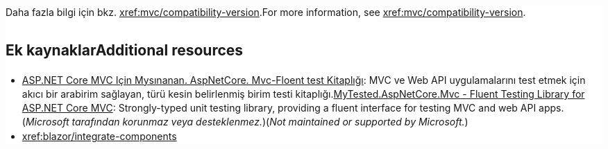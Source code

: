<span data-ttu-id="a4f34-230">Daha fazla bilgi için bkz. <xref:mvc/compatibility-version>.</span><span class="sxs-lookup"><span data-stu-id="a4f34-230">For more information, see <xref:mvc/compatibility-version>.</span></span>

## <a name="additional-resources"></a><span data-ttu-id="a4f34-231">Ek kaynaklar</span><span class="sxs-lookup"><span data-stu-id="a4f34-231">Additional resources</span></span>

* <span data-ttu-id="a4f34-232">[ASP.NET Core MVC Için Mysınanan. AspNetCore. Mvc-Floent test Kitaplığı](https://github.com/ivaylokenov/MyTested.AspNetCore.Mvc): MVC ve Web API uygulamalarını test etmek için akıcı bir arabirim sağlayan, türü kesin belirlenmiş birim testi kitaplığı.</span><span class="sxs-lookup"><span data-stu-id="a4f34-232">[MyTested.AspNetCore.Mvc - Fluent Testing Library for ASP.NET Core MVC](https://github.com/ivaylokenov/MyTested.AspNetCore.Mvc): Strongly-typed unit testing library, providing a fluent interface for testing MVC and web API apps.</span></span> <span data-ttu-id="a4f34-233">(*Microsoft tarafından korunmaz veya desteklenmez.*)</span><span class="sxs-lookup"><span data-stu-id="a4f34-233">(*Not maintained or supported by Microsoft.*)</span></span>
* <xref:blazor/integrate-components>
